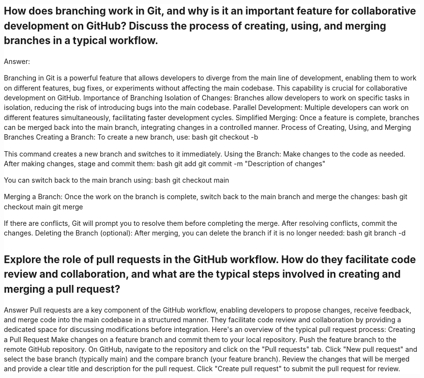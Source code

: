 
## How does branching work in Git, and why is it an important feature for collaborative development on GitHub? Discuss the process of creating, using, and merging branches in a typical workflow.
Answer:

Branching in Git is a powerful feature that allows developers to diverge from the main line of development, enabling them to work on different features, bug fixes, or experiments without affecting the main codebase. This capability is crucial for collaborative development on GitHub.
Importance of Branching
Isolation of Changes: Branches allow developers to work on specific tasks in isolation, reducing the risk of introducing bugs into the main codebase.
Parallel Development: Multiple developers can work on different features simultaneously, facilitating faster development cycles.
Simplified Merging: Once a feature is complete, branches can be merged back into the main branch, integrating changes in a controlled manner.
Process of Creating, Using, and Merging Branches
Creating a Branch:
To create a new branch, use:
bash
git checkout -b <branch-name>

This command creates a new branch and switches to it immediately.
Using the Branch:
Make changes to the code as needed. After making changes, stage and commit them:
bash
git add <file>
git commit -m "Description of changes"

You can switch back to the main branch using:
bash
git checkout main

Merging a Branch:
Once the work on the branch is complete, switch back to the main branch and merge the changes:
bash
git checkout main
git merge <branch-name>

If there are conflicts, Git will prompt you to resolve them before completing the merge. After resolving conflicts, commit the changes.
Deleting the Branch (optional):
After merging, you can delete the branch if it is no longer needed:
bash
git branch -d <branch-name>
## Explore the role of pull requests in the GitHub workflow. How do they facilitate code review and collaboration, and what are the typical steps involved in creating and merging a pull request?
Answer
Pull requests are a key component of the GitHub workflow, enabling developers to propose changes, receive feedback, and merge code into the main codebase in a structured manner. They facilitate code review and collaboration by providing a dedicated space for discussing modifications before integration. Here's an overview of the typical pull request process:
Creating a Pull Request
Make changes on a feature branch and commit them to your local repository.
Push the feature branch to the remote GitHub repository.
On GitHub, navigate to the repository and click on the "Pull requests" tab.
Click "New pull request" and select the base branch (typically main) and the compare branch (your feature branch).
Review the changes that will be merged and provide a clear title and description for the pull request.
Click "Create pull request" to submit the pull request for review.